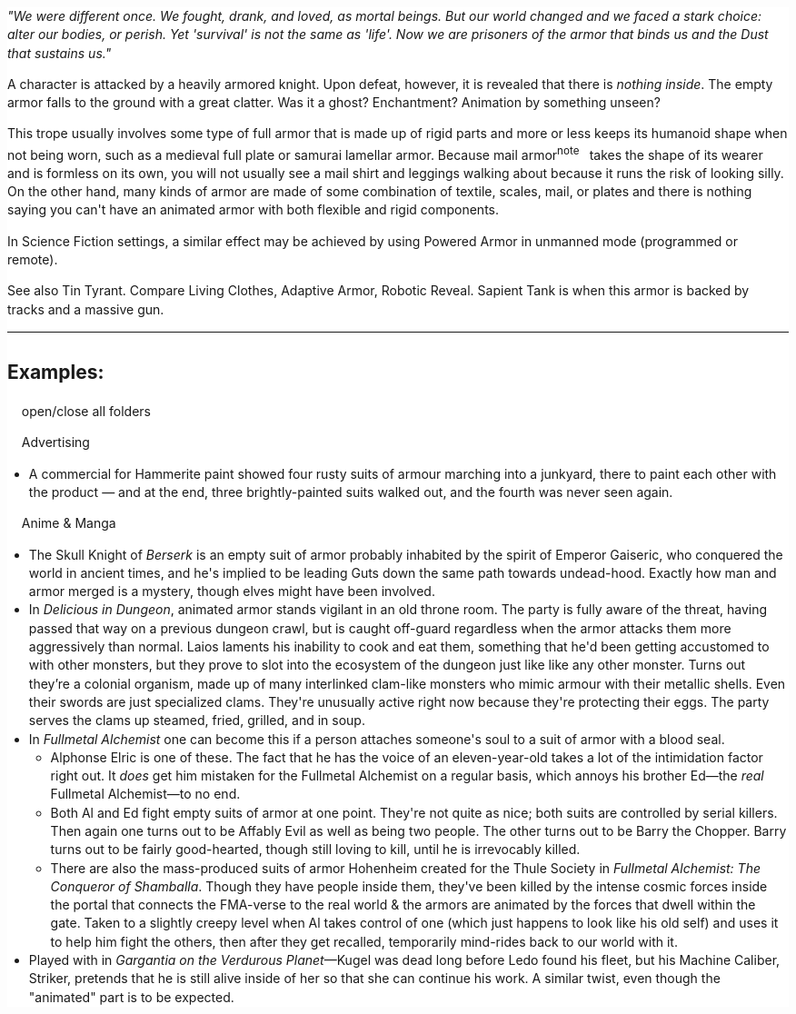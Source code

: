 _"We were different once. We fought, drank, and loved, as mortal beings. But our world changed and we faced a stark choice: alter our bodies, or perish. Yet 'survival' is not the same as 'life'. Now we are prisoners of the armor that binds us and the Dust that sustains us."_

A character is attacked by a heavily armored knight. Upon defeat, however, it is revealed that there is _nothing inside_. The empty armor falls to the ground with a great clatter. Was it a ghost? Enchantment? Animation by something unseen?

This trope usually involves some type of full armor that is made up of rigid parts and more or less keeps its humanoid shape when not being worn, such as a medieval full plate or samurai lamellar armor. Because mail armor<sup>note&nbsp;</sup>  takes the shape of its wearer and is formless on its own, you will not usually see a mail shirt and leggings walking about because it runs the risk of looking silly. On the other hand, many kinds of armor are made of some combination of textile, scales, mail, or plates and there is nothing saying you can't have an animated armor with both flexible and rigid components.

In Science Fiction settings, a similar effect may be achieved by using Powered Armor in unmanned mode (programmed or remote).

See also Tin Tyrant. Compare Living Clothes, Adaptive Armor, Robotic Reveal. Sapient Tank is when this armor is backed by tracks and a massive gun.

___

## Examples:

    open/close all folders 

    Advertising 

-   A commercial for Hammerite paint showed four rusty suits of armour marching into a junkyard, there to paint each other with the product — and at the end, three brightly-painted suits walked out, and the fourth was never seen again.

    Anime & Manga 

-   The Skull Knight of _Berserk_ is an empty suit of armor probably inhabited by the spirit of Emperor Gaiseric, who conquered the world in ancient times, and he's implied to be leading Guts down the same path towards undead-hood. Exactly how man and armor merged is a mystery, though elves might have been involved.
-   In _Delicious in Dungeon_, animated armor stands vigilant in an old throne room. The party is fully aware of the threat, having passed that way on a previous dungeon crawl, but is caught off-guard regardless when the armor attacks them more aggressively than normal. Laios laments his inability to cook and eat them, something that he'd been getting accustomed to with other monsters, but they prove to slot into the ecosystem of the dungeon just like like any other monster. Turns out they’re a colonial organism, made up of many interlinked clam-like monsters who mimic armour with their metallic shells. Even their swords are just specialized clams. They're unusually active right now because they're protecting their eggs. The party serves the clams up steamed, fried, grilled, and in soup.
-   In _Fullmetal Alchemist_ one can become this if a person attaches someone's soul to a suit of armor with a blood seal.
    -   Alphonse Elric is one of these. The fact that he has the voice of an eleven-year-old takes a lot of the intimidation factor right out. It _does_ get him mistaken for the Fullmetal Alchemist on a regular basis, which annoys his brother Ed—the _real_ Fullmetal Alchemist—to no end.
    -   Both Al and Ed fight empty suits of armor at one point. They're not quite as nice; both suits are controlled by serial killers. Then again one turns out to be Affably Evil as well as being two people. The other turns out to be Barry the Chopper. Barry turns out to be fairly good-hearted, though still loving to kill, until he is irrevocably killed.
    -   There are also the mass-produced suits of armor Hohenheim created for the Thule Society in _Fullmetal Alchemist: The Conqueror of Shamballa_. Though they have people inside them, they've been killed by the intense cosmic forces inside the portal that connects the FMA-verse to the real world & the armors are animated by the forces that dwell within the gate. Taken to a slightly creepy level when Al takes control of one (which just happens to look like his old self) and uses it to help him fight the others, then after they get recalled, temporarily mind-rides back to our world with it.
-   Played with in _Gargantia on the Verdurous Planet_—Kugel was dead long before Ledo found his fleet, but his Machine Caliber, Striker, pretends that he is still alive inside of her so that she can continue his work. A similar twist, even though the "animated" part is to be expected.